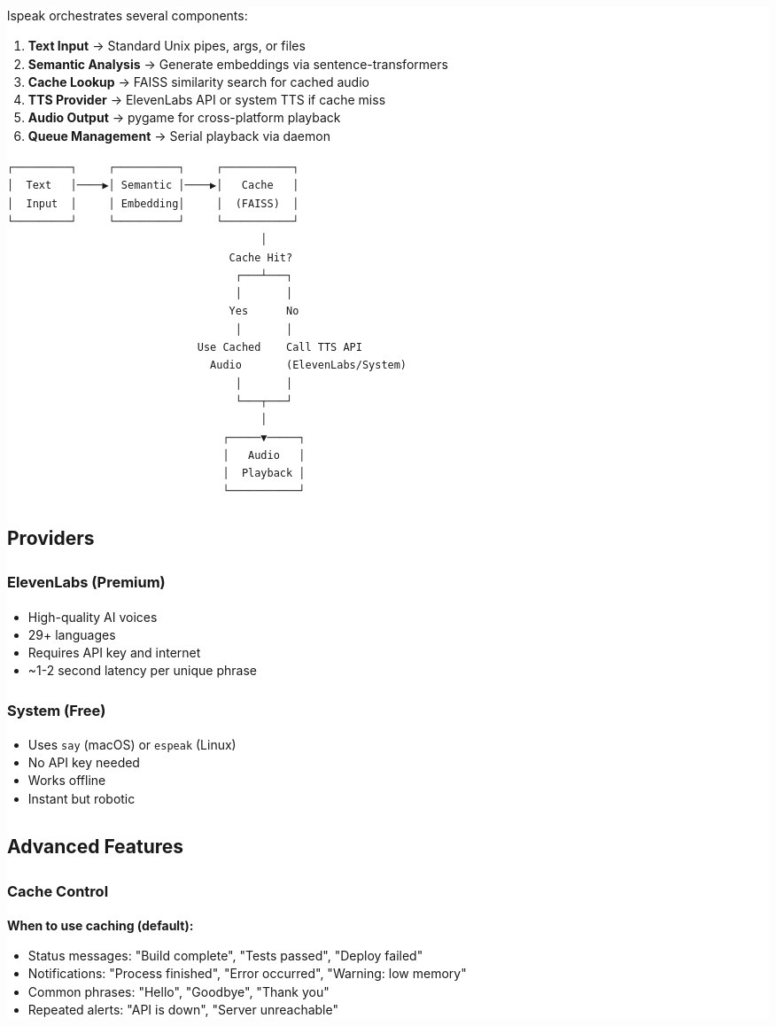 lspeak orchestrates several components:

1. **Text Input** → Standard Unix pipes, args, or files
2. **Semantic Analysis** → Generate embeddings via sentence-transformers
3. **Cache Lookup** → FAISS similarity search for cached audio
4. **TTS Provider** → ElevenLabs API or system TTS if cache miss
5. **Audio Output** → pygame for cross-platform playback
6. **Queue Management** → Serial playback via daemon

```
┌─────────┐     ┌──────────┐     ┌───────────┐
│  Text   │────▶│ Semantic │────▶│   Cache   │
│  Input  │     │ Embedding│     │  (FAISS)  │
└─────────┘     └──────────┘     └───────────┘
                                        │
                                   Cache Hit?
                                    ┌───┴───┐
                                    │       │
                                   Yes      No
                                    │       │
                              Use Cached    Call TTS API
                                Audio       (ElevenLabs/System)
                                    │       │
                                    └───┬───┘
                                        │
                                  ┌─────▼─────┐
                                  │   Audio   │
                                  │  Playback │
                                  └───────────┘
```

## Providers

### ElevenLabs (Premium)
- High-quality AI voices
- 29+ languages
- Requires API key and internet
- ~1-2 second latency per unique phrase

### System (Free)
- Uses `say` (macOS) or `espeak` (Linux)
- No API key needed
- Works offline
- Instant but robotic

## Advanced Features

### Cache Control

**When to use caching (default):**
- Status messages: "Build complete", "Tests passed", "Deploy failed"
- Notifications: "Process finished", "Error occurred", "Warning: low memory"
- Common phrases: "Hello", "Goodbye", "Thank you"
- Repeated alerts: "API is down", "Server unreachable"
